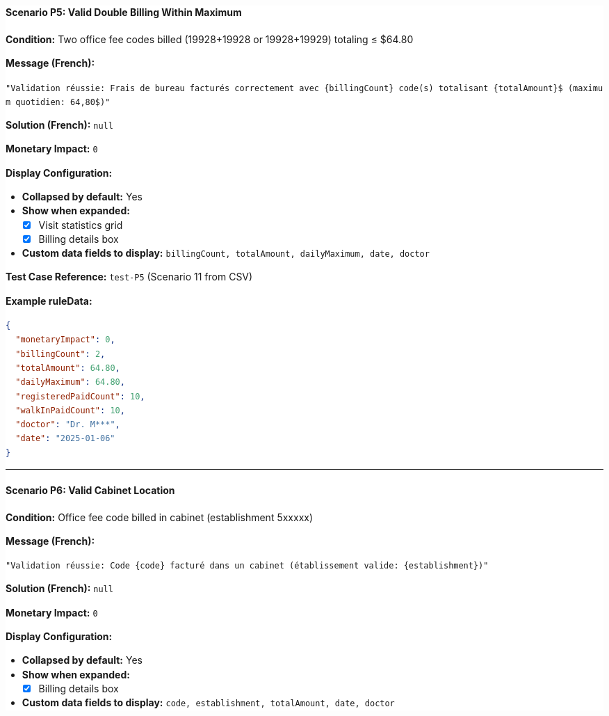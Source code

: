 #### Scenario P5: Valid Double Billing Within Maximum

**Condition:** Two office fee codes billed (19928+19928 or 19928+19929) totaling ≤ $64.80

**Message (French):**
```
"Validation réussie: Frais de bureau facturés correctement avec {billingCount} code(s) totalisant {totalAmount}$ (maximum quotidien: 64,80$)"
```

**Solution (French):** `null`

**Monetary Impact:** `0`

**Display Configuration:**
- **Collapsed by default:** Yes
- **Show when expanded:**
  - [X] Visit statistics grid
  - [X] Billing details box
- **Custom data fields to display:** `billingCount, totalAmount, dailyMaximum, date, doctor`

**Test Case Reference:** `test-P5` (Scenario 11 from CSV)

**Example ruleData:**
```json
{
  "monetaryImpact": 0,
  "billingCount": 2,
  "totalAmount": 64.80,
  "dailyMaximum": 64.80,
  "registeredPaidCount": 10,
  "walkInPaidCount": 10,
  "doctor": "Dr. M***",
  "date": "2025-01-06"
}
```

---

#### Scenario P6: Valid Cabinet Location

**Condition:** Office fee code billed in cabinet (establishment 5xxxxx)

**Message (French):**
```
"Validation réussie: Code {code} facturé dans un cabinet (établissement valide: {establishment})"
```

**Solution (French):** `null`

**Monetary Impact:** `0`

**Display Configuration:**
- **Collapsed by default:** Yes
- **Show when expanded:**
  - [X] Billing details box
- **Custom data fields to display:** `code, establishment, totalAmount, date, doctor`
